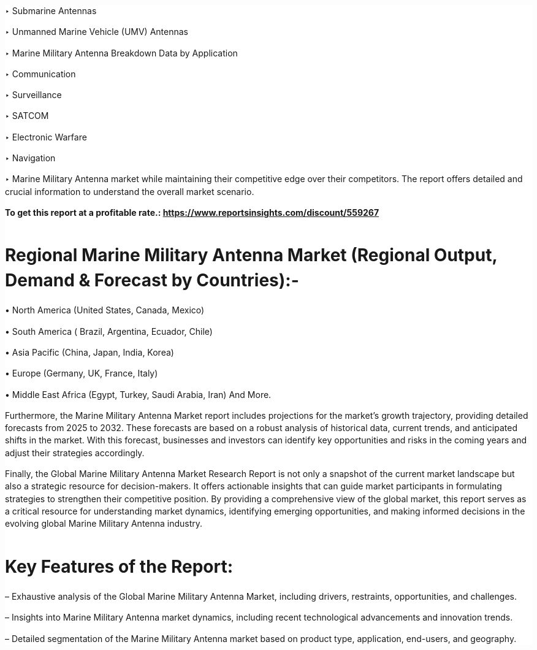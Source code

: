    ‣ Submarine Antennas

   ‣ Unmanned Marine Vehicle (UMV) Antennas

‣ Marine Military Antenna Breakdown Data by Application

   ‣ Communication

   ‣ Surveillance

   ‣ SATCOM

   ‣ Electronic Warfare

   ‣ Navigation

   ‣ Marine Military Antenna market while maintaining their competitive edge over their competitors. The report offers detailed and crucial information to understand the overall market scenario.

<strong>To get this report at a profitable rate.: <a href=https://www.reportsinsights.com/discount/559267>https://www.reportsinsights.com/discount/559267</a></strong>

# <strong>Regional Marine Military Antenna Market (Regional Output, Demand &amp; Forecast by Countries):-</strong>

• North America (United States, Canada, Mexico)

• South America ( Brazil, Argentina, Ecuador, Chile)

• Asia Pacific (China, Japan, India, Korea)

• Europe (Germany, UK, France, Italy)

• Middle East Africa (Egypt, Turkey, Saudi Arabia, Iran) And More.

Furthermore, the Marine Military Antenna Market report includes projections for the market’s growth trajectory, providing detailed forecasts from 2025 to 2032. These forecasts are based on a robust analysis of historical data, current trends, and anticipated shifts in the market. With this forecast, businesses and investors can identify key opportunities and risks in the coming years and adjust their strategies accordingly.

Finally, the Global Marine Military Antenna Market Research Report is not only a snapshot of the current market landscape but also a strategic resource for decision-makers. It offers actionable insights that can guide market participants in formulating strategies to strengthen their competitive position. By providing a comprehensive view of the global market, this report serves as a critical resource for understanding market dynamics, identifying emerging opportunities, and making informed decisions in the evolving global Marine Military Antenna industry.

# <strong>Key Features of the Report:</strong>

– Exhaustive analysis of the Global Marine Military Antenna Market, including drivers, restraints, opportunities, and challenges.

– Insights into Marine Military Antenna market dynamics, including recent technological advancements and innovation trends.

– Detailed segmentation of the Marine Military Antenna market based on product type, application, end-users, and geography.
